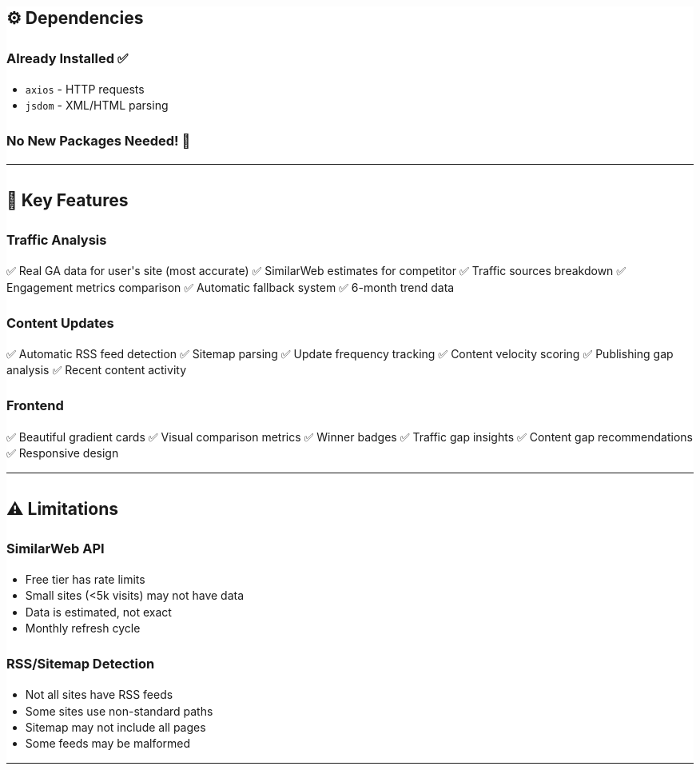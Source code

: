 
## ⚙️ Dependencies

### Already Installed ✅
- `axios` - HTTP requests
- `jsdom` - XML/HTML parsing

### No New Packages Needed! 🎉

---

## 🎯 Key Features

### Traffic Analysis
✅ Real GA data for user's site (most accurate)
✅ SimilarWeb estimates for competitor
✅ Traffic sources breakdown
✅ Engagement metrics comparison
✅ Automatic fallback system
✅ 6-month trend data

### Content Updates
✅ Automatic RSS feed detection
✅ Sitemap parsing
✅ Update frequency tracking
✅ Content velocity scoring
✅ Publishing gap analysis
✅ Recent content activity

### Frontend
✅ Beautiful gradient cards
✅ Visual comparison metrics
✅ Winner badges
✅ Traffic gap insights
✅ Content gap recommendations
✅ Responsive design

---

## ⚠️ Limitations

### SimilarWeb API
- Free tier has rate limits
- Small sites (<5k visits) may not have data
- Data is estimated, not exact
- Monthly refresh cycle

### RSS/Sitemap Detection
- Not all sites have RSS feeds
- Some sites use non-standard paths
- Sitemap may not include all pages
- Some feeds may be malformed

---